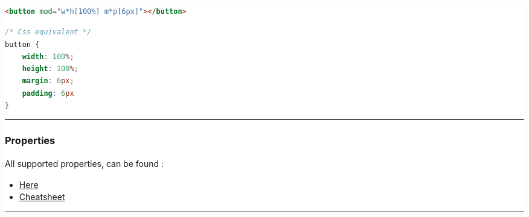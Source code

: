 ```html
<button mod="w*h[100%] m*p[6px]"></button>
```

```css
/* Css equivalent */
button {
    width: 100%;
    height: 100%;
    margin: 6px;
    padding: 6px
}
```

---

### Properties

<div id="prop"><div>

All supported properties, can be found :

- [Here](https://mod-css.com/documentation/core-concepts/#All%20CSS)
- [Cheatsheet](https://mod-css.com/documentation/cheatsheet/#Cheatsheet)

---